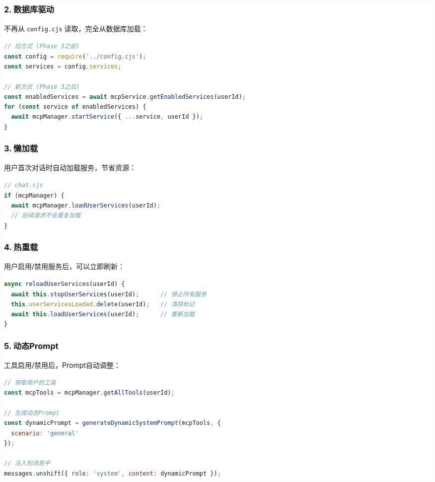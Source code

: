 ### 2. 数据库驱动

不再从 `config.cjs` 读取，完全从数据库加载：

```javascript
// 旧方式 (Phase 3之前)
const config = require('../config.cjs');
const services = config.services;

// 新方式 (Phase 3之后)
const enabledServices = await mcpService.getEnabledServices(userId);
for (const service of enabledServices) {
  await mcpManager.startService({ ...service, userId });
}
```

### 3. 懒加载

用户首次对话时自动加载服务，节省资源：

```javascript
// chat.cjs
if (mcpManager) {
  await mcpManager.loadUserServices(userId);
  // 后续请求不会重复加载
}
```

### 4. 热重载

用户启用/禁用服务后，可以立即刷新：

```javascript
async reloadUserServices(userId) {
  await this.stopUserServices(userId);      // 停止所有服务
  this.userServicesLoaded.delete(userId);   // 清除标记
  await this.loadUserServices(userId);      // 重新加载
}
```

### 5. 动态Prompt

工具启用/禁用后，Prompt自动调整：

```javascript
// 获取用户的工具
const mcpTools = mcpManager.getAllTools(userId);

// 生成动态Prompt
const dynamicPrompt = generateDynamicSystemPrompt(mcpTools, {
  scenario: 'general'
});

// 注入到消息中
messages.unshift({ role: 'system', content: dynamicPrompt });
```
